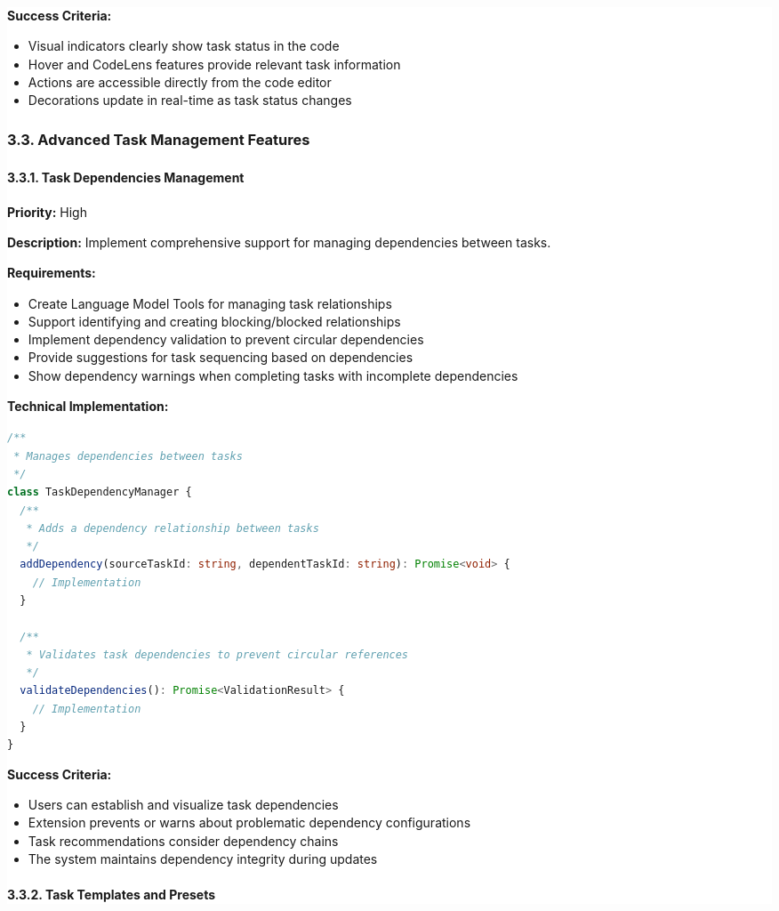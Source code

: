 **Success Criteria:**

- Visual indicators clearly show task status in the code
- Hover and CodeLens features provide relevant task information
- Actions are accessible directly from the code editor
- Decorations update in real-time as task status changes

### 3.3. Advanced Task Management Features

#### 3.3.1. Task Dependencies Management

**Priority:** High

**Description:**
Implement comprehensive support for managing dependencies between tasks.

**Requirements:**

- Create Language Model Tools for managing task relationships
- Support identifying and creating blocking/blocked relationships
- Implement dependency validation to prevent circular dependencies
- Provide suggestions for task sequencing based on dependencies
- Show dependency warnings when completing tasks with incomplete dependencies

**Technical Implementation:**

```typescript
/**
 * Manages dependencies between tasks
 */
class TaskDependencyManager {
  /**
   * Adds a dependency relationship between tasks
   */
  addDependency(sourceTaskId: string, dependentTaskId: string): Promise<void> {
    // Implementation
  }

  /**
   * Validates task dependencies to prevent circular references
   */
  validateDependencies(): Promise<ValidationResult> {
    // Implementation
  }
}
```

**Success Criteria:**

- Users can establish and visualize task dependencies
- Extension prevents or warns about problematic dependency configurations
- Task recommendations consider dependency chains
- The system maintains dependency integrity during updates

#### 3.3.2. Task Templates and Presets
